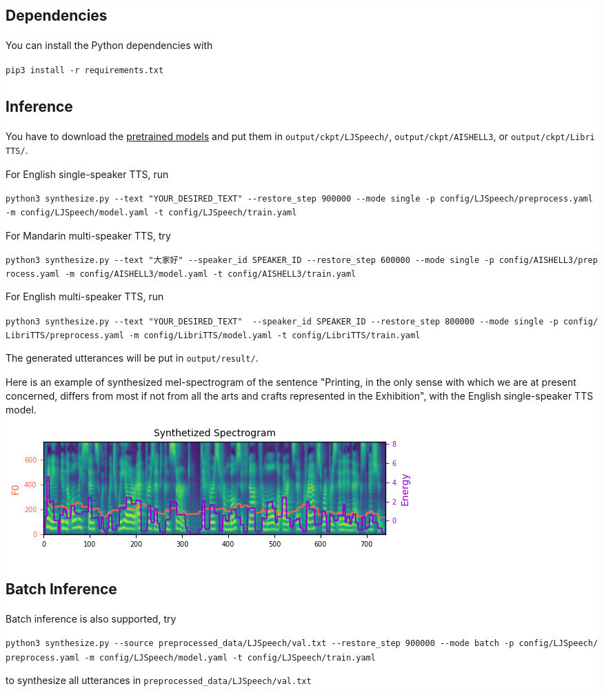## Dependencies
You can install the Python dependencies with
```
pip3 install -r requirements.txt
```

## Inference

You have to download the [pretrained models](https://drive.google.com/drive/folders/1DOhZGlTLMbbAAFZmZGDdc77kz1PloS7F?usp=sharing) and put them in ``output/ckpt/LJSpeech/``,  ``output/ckpt/AISHELL3``, or ``output/ckpt/LibriTTS/``.

For English single-speaker TTS, run
```
python3 synthesize.py --text "YOUR_DESIRED_TEXT" --restore_step 900000 --mode single -p config/LJSpeech/preprocess.yaml -m config/LJSpeech/model.yaml -t config/LJSpeech/train.yaml
```

For Mandarin multi-speaker TTS, try
```
python3 synthesize.py --text "大家好" --speaker_id SPEAKER_ID --restore_step 600000 --mode single -p config/AISHELL3/preprocess.yaml -m config/AISHELL3/model.yaml -t config/AISHELL3/train.yaml
```

For English multi-speaker TTS, run
```
python3 synthesize.py --text "YOUR_DESIRED_TEXT"  --speaker_id SPEAKER_ID --restore_step 800000 --mode single -p config/LibriTTS/preprocess.yaml -m config/LibriTTS/model.yaml -t config/LibriTTS/train.yaml
```

The generated utterances will be put in ``output/result/``.

Here is an example of synthesized mel-spectrogram of the sentence "Printing, in the only sense with which we are at present concerned, differs from most if not from all the arts and crafts represented in the Exhibition", with the English single-speaker TTS model.  
![](./img/synthesized_melspectrogram.png)

## Batch Inference
Batch inference is also supported, try

```
python3 synthesize.py --source preprocessed_data/LJSpeech/val.txt --restore_step 900000 --mode batch -p config/LJSpeech/preprocess.yaml -m config/LJSpeech/model.yaml -t config/LJSpeech/train.yaml
```
to synthesize all utterances in ``preprocessed_data/LJSpeech/val.txt``
